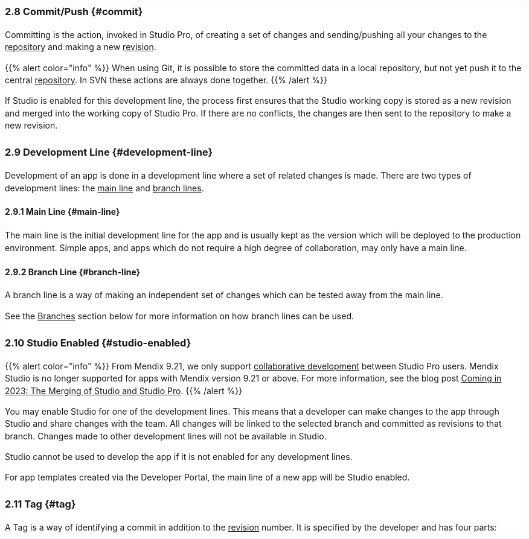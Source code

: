 ### 2.8 Commit/Push {#commit}

Committing is the action, invoked in Studio Pro, of creating a set of changes and sending/pushing all your changes to the [repository](#repository) and making a new [revision](#revision).

{{% alert color="info" %}}
When using Git, it is possible to store the committed data in a local repository, but not yet push it to the central [repository](#repository). In SVN these actions are always done together.
{{% /alert %}}

If Studio is enabled for this development line, the process first ensures that the Studio working copy is stored as a new revision and merged into the working copy of Studio Pro. If there are no conflicts, the changes are then sent to the repository to make a new revision.

### 2.9 Development Line {#development-line}

Development of an app is done in a development line where a set of related changes is made. There are two types of development lines: the [main line](#main-line) and [branch lines](#branch-line).

#### 2.9.1 Main Line {#main-line}

The main line is the initial development line for the app and is usually kept as the version which will be deployed to the production environment. Simple apps, and apps which do not require a high degree of collaboration, may only have a main line.

#### 2.9.2 Branch Line {#branch-line}

A branch line is a way of making an independent set of changes which can be tested away from the main line.

See the [Branches](#branches) section below for more information on how branch lines can be used.

### 2.10 Studio Enabled {#studio-enabled}

{{% alert color="info" %}}
From Mendix 9.21, we only support [collaborative development](/refguide/collaborative-development/) between Studio Pro users. Mendix Studio is no longer supported for apps with Mendix version 9.21 or above. For more information, see the blog post [Coming in 2023: The Merging of Studio and Studio Pro](https://www.mendix.com/blog/coming-in-2023-the-merging-of-studio-and-studio-pro/).
{{% /alert %}}

You may enable Studio for one of the development lines. This means that a developer can make changes to the app through Studio and share changes with the team. All changes will be linked to the selected branch and committed as revisions to that branch. Changes made to other development lines will not be available in Studio.

Studio cannot be used to develop the app if it is not enabled for any development lines.

For app templates created via the Developer Portal, the main line of a new app will be Studio enabled.

### 2.11 Tag {#tag}

A Tag is a way of identifying a commit in addition to the [revision](#revision) number. It is specified by the developer and has four parts:
